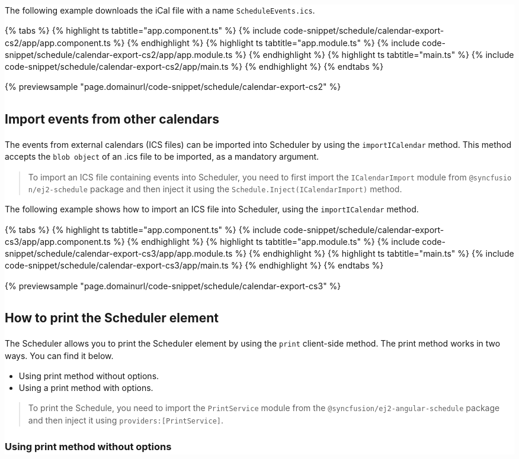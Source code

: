 The following example downloads the iCal file with a name `ScheduleEvents.ics`.

{% tabs %}
{% highlight ts tabtitle="app.component.ts" %}
{% include code-snippet/schedule/calendar-export-cs2/app/app.component.ts %}
{% endhighlight %}
{% highlight ts tabtitle="app.module.ts" %}
{% include code-snippet/schedule/calendar-export-cs2/app/app.module.ts %}
{% endhighlight %}
{% highlight ts tabtitle="main.ts" %}
{% include code-snippet/schedule/calendar-export-cs2/app/main.ts %}
{% endhighlight %}
{% endtabs %}
  
{% previewsample "page.domainurl/code-snippet/schedule/calendar-export-cs2" %}

## Import events from other calendars

The events from external calendars (ICS files) can be imported into Scheduler by using the `importICalendar` method. This method accepts the `blob object` of an .ics file to be imported, as a mandatory argument.

> To import an ICS file containing events into Scheduler, you need to first import the `ICalendarImport` module from `@syncfusion/ej2-schedule` package and then inject it using the `Schedule.Inject(ICalendarImport)` method.

The following example shows how to import an ICS file into Scheduler, using the `importICalendar` method.

{% tabs %}
{% highlight ts tabtitle="app.component.ts" %}
{% include code-snippet/schedule/calendar-export-cs3/app/app.component.ts %}
{% endhighlight %}
{% highlight ts tabtitle="app.module.ts" %}
{% include code-snippet/schedule/calendar-export-cs3/app/app.module.ts %}
{% endhighlight %}
{% highlight ts tabtitle="main.ts" %}
{% include code-snippet/schedule/calendar-export-cs3/app/main.ts %}
{% endhighlight %}
{% endtabs %}
  
{% previewsample "page.domainurl/code-snippet/schedule/calendar-export-cs3" %}

## How to print the Scheduler element

The Scheduler allows you to print the Scheduler element by using the `print` client-side method. The print method works in two ways. You can find it below.

* Using print method without options.
* Using a print method with options.

> To print the Schedule, you need to import the `PrintService` module from the `@syncfusion/ej2-angular-schedule` package and then inject it using `providers:[PrintService]`.

### Using print method without options
